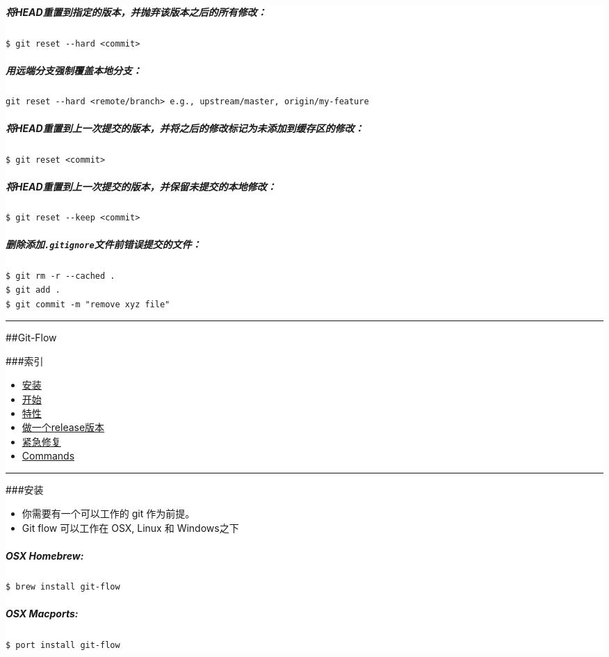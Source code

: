 ##### 将HEAD重置到指定的版本，并抛弃该版本之后的所有修改：
```
$ git reset --hard <commit>
```

##### 用远端分支强制覆盖本地分支：
```
git reset --hard <remote/branch> e.g., upstream/master, origin/my-feature
```

##### 将HEAD重置到上一次提交的版本，并将之后的修改标记为未添加到缓存区的修改：
```
$ git reset <commit>
```

##### 将HEAD重置到上一次提交的版本，并保留未提交的本地修改：
```
$ git reset --keep <commit>
```

##### 删除添加`.gitignore`文件前错误提交的文件：
```
$ git rm -r --cached .
$ git add .
$ git commit -m "remove xyz file"
```

---

##Git-Flow

###索引
* [安装](#安装)
* [开始](#开始)
* [特性](#特性)
* [做一个release版本](#做一个release版本)
* [紧急修复](#紧急修复)
* [Commands](#commands)

---

###安装

- 你需要有一个可以工作的 git 作为前提。
- Git flow 可以工作在 OSX, Linux 和 Windows之下

##### OSX Homebrew:

```
$ brew install git-flow
```

##### OSX Macports:

```
$ port install git-flow
```
